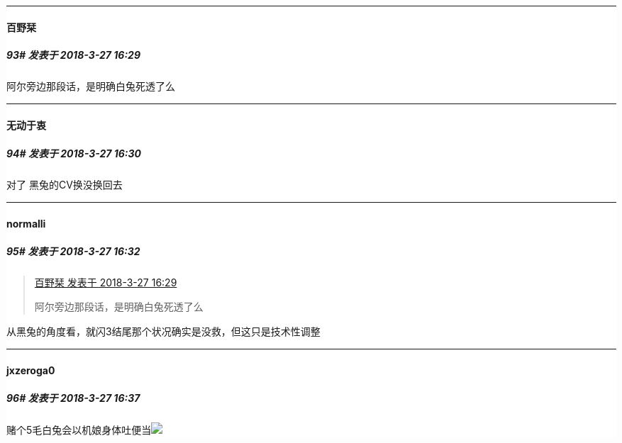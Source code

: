 





-----

####  百野栞  
##### 93#       发表于 2018-3-27 16:29




阿尔旁边那段话，是明确白兔死透了么







-----

####  无动于衷  
##### 94#       发表于 2018-3-27 16:30




对了 黑兔的CV换没换回去







-----

####  normalli  
##### 95#       发表于 2018-3-27 16:32



<blockquote><a href="httphttps://bbs.saraba1st.com/2b/forum.php?mod=redirect&amp;goto=findpost&amp;pid=38996228&amp;ptid=1592153" target="_blank">百野栞 发表于 2018-3-27 16:29</a>

阿尔旁边那段话，是明确白兔死透了么</blockquote>
从黑兔的角度看，就闪3结尾那个状况确实是没救，但这只是技术性调整







-----

####  jxzeroga0  
##### 96#       发表于 2018-3-27 16:37




赌个5毛白兔会以机娘身体吐便当<img src="https://static.saraba1st.com/image/smiley/face2017/009.gif" referrerpolicy="no-referrer">


